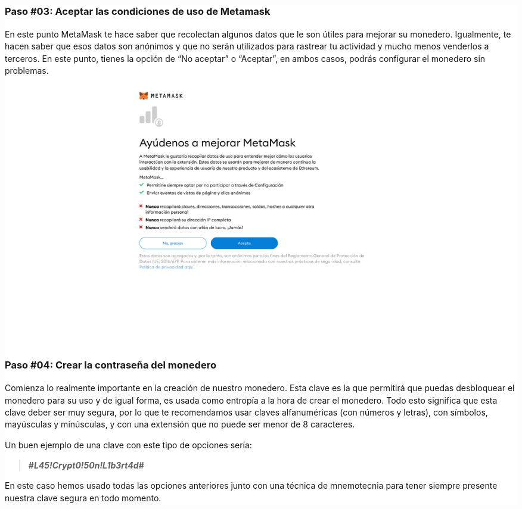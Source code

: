 ### Paso #03: Aceptar las condiciones de uso de Metamask

En este punto MetaMask te hace saber que recolectan algunos datos que le son útiles para mejorar su monedero. Igualmente, te hacen saber que esos datos son anónimos y que no serán utilizados para rastrear tu actividad y mucho menos venderlos a terceros. En este punto, tienes la opción de “No aceptar” o “Aceptar”, en ambos casos, podrás configurar el monedero sin problemas.

![metamask-configuracion-3](./images/metamask-configuracion-3.webp)

### Paso #04: Crear la contraseña del monedero

Comienza lo realmente importante en la creación de nuestro monedero. Esta clave es la que permitirá que puedas desbloquear el monedero para su uso y de igual forma, es usada como entropía a la hora de crear el monedero. Todo esto significa que esta clave deber ser muy segura, por lo que te recomendamos usar claves alfanuméricas (con números y letras), con símbolos, mayúsculas y minúsculas, y con una extensión que no puede ser menor de 8 caracteres.

Un buen ejemplo de una clave con este tipo de opciones sería:

> **\#*L45!Crypt0!50n!L1b3rt4d*#**

En este caso hemos usado todas las opciones anteriores junto con una técnica de mnemotecnia para tener siempre presente nuestra clave segura en todo momento.
